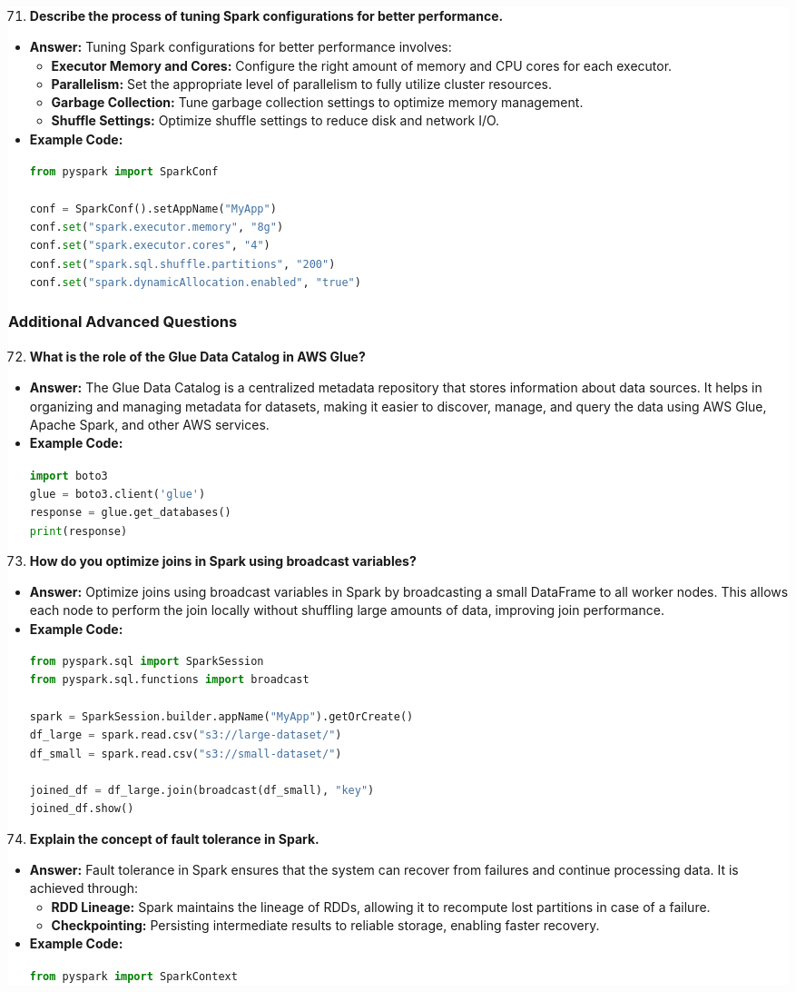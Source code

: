 71. **Describe the process of tuning Spark configurations for better performance.**
   - **Answer:** Tuning Spark configurations for better performance involves:
     - **Executor Memory and Cores:** Configure the right amount of memory and CPU cores for each executor.
     - **Parallelism:** Set the appropriate level of parallelism to fully utilize cluster resources.
     - **Garbage Collection:** Tune garbage collection settings to optimize memory management.
     - **Shuffle Settings:** Optimize shuffle settings to reduce disk and network I/O.
   - **Example Code:**
     ```python
     from pyspark import SparkConf

     conf = SparkConf().setAppName("MyApp")
     conf.set("spark.executor.memory", "8g")
     conf.set("spark.executor.cores", "4")
     conf.set("spark.sql.shuffle.partitions", "200")
     conf.set("spark.dynamicAllocation.enabled", "true")
     ```

### Additional Advanced Questions

72. **What is the role of the Glue Data Catalog in AWS Glue?**
   - **Answer:** The Glue Data Catalog is a centralized metadata repository that stores information about data sources. It helps in organizing and managing metadata for datasets, making it easier to discover, manage, and query the data using AWS Glue, Apache Spark, and other AWS services.
   - **Example Code:**
     ```python
     import boto3
     glue = boto3.client('glue')
     response = glue.get_databases()
     print(response)
     ```

73. **How do you optimize joins in Spark using broadcast variables?**
   - **Answer:** Optimize joins using broadcast variables in Spark by broadcasting a small DataFrame to all worker nodes. This allows each node to perform the join locally without shuffling large amounts of data, improving join performance.
   - **Example Code:**
     ```python
     from pyspark.sql import SparkSession
     from pyspark.sql.functions import broadcast

     spark = SparkSession.builder.appName("MyApp").getOrCreate()
     df_large = spark.read.csv("s3://large-dataset/")
     df_small = spark.read.csv("s3://small-dataset/")

     joined_df = df_large.join(broadcast(df_small), "key")
     joined_df.show()
     ```

74. **Explain the concept of fault tolerance in Spark.**
   - **Answer:** Fault tolerance in Spark ensures that the system can recover from failures and continue processing data. It is achieved through:
     - **RDD Lineage:** Spark maintains the lineage of RDDs, allowing it to recompute lost partitions in case of a failure.
     - **Checkpointing:** Persisting intermediate results to reliable storage, enabling faster recovery.
   - **Example Code:**
     ```python
     from pyspark import SparkContext
